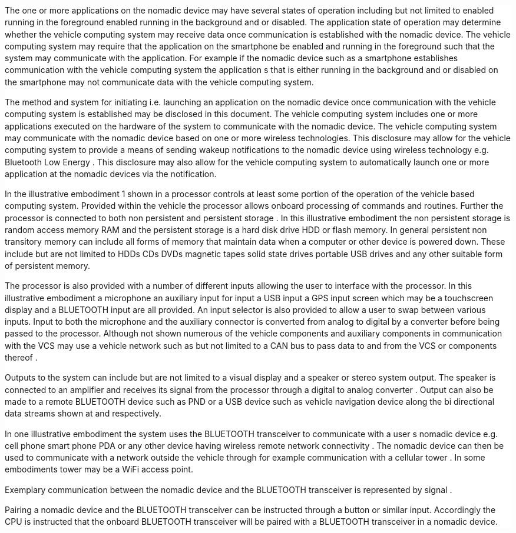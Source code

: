 The one or more applications on the nomadic device may have several states of operation including but not limited to enabled running in the foreground enabled running in the background and or disabled. The application state of operation may determine whether the vehicle computing system may receive data once communication is established with the nomadic device. The vehicle computing system may require that the application on the smartphone be enabled and running in the foreground such that the system may communicate with the application. For example if the nomadic device such as a smartphone establishes communication with the vehicle computing system the application s that is either running in the background and or disabled on the smartphone may not communicate data with the vehicle computing system.

The method and system for initiating i.e. launching an application on the nomadic device once communication with the vehicle computing system is established may be disclosed in this document. The vehicle computing system includes one or more applications executed on the hardware of the system to communicate with the nomadic device. The vehicle computing system may communicate with the nomadic device based on one or more wireless technologies. This disclosure may allow for the vehicle computing system to provide a means of sending wakeup notifications to the nomadic device using wireless technology e.g. Bluetooth Low Energy . This disclosure may also allow for the vehicle computing system to automatically launch one or more application at the nomadic devices via the notification.

In the illustrative embodiment 1 shown in a processor controls at least some portion of the operation of the vehicle based computing system. Provided within the vehicle the processor allows onboard processing of commands and routines. Further the processor is connected to both non persistent and persistent storage . In this illustrative embodiment the non persistent storage is random access memory RAM and the persistent storage is a hard disk drive HDD or flash memory. In general persistent non transitory memory can include all forms of memory that maintain data when a computer or other device is powered down. These include but are not limited to HDDs CDs DVDs magnetic tapes solid state drives portable USB drives and any other suitable form of persistent memory.

The processor is also provided with a number of different inputs allowing the user to interface with the processor. In this illustrative embodiment a microphone an auxiliary input for input a USB input a GPS input screen which may be a touchscreen display and a BLUETOOTH input are all provided. An input selector is also provided to allow a user to swap between various inputs. Input to both the microphone and the auxiliary connector is converted from analog to digital by a converter before being passed to the processor. Although not shown numerous of the vehicle components and auxiliary components in communication with the VCS may use a vehicle network such as but not limited to a CAN bus to pass data to and from the VCS or components thereof .

Outputs to the system can include but are not limited to a visual display and a speaker or stereo system output. The speaker is connected to an amplifier and receives its signal from the processor through a digital to analog converter . Output can also be made to a remote BLUETOOTH device such as PND or a USB device such as vehicle navigation device along the bi directional data streams shown at and respectively.

In one illustrative embodiment the system uses the BLUETOOTH transceiver to communicate with a user s nomadic device e.g. cell phone smart phone PDA or any other device having wireless remote network connectivity . The nomadic device can then be used to communicate with a network outside the vehicle through for example communication with a cellular tower . In some embodiments tower may be a WiFi access point.

Exemplary communication between the nomadic device and the BLUETOOTH transceiver is represented by signal .

Pairing a nomadic device and the BLUETOOTH transceiver can be instructed through a button or similar input. Accordingly the CPU is instructed that the onboard BLUETOOTH transceiver will be paired with a BLUETOOTH transceiver in a nomadic device.
